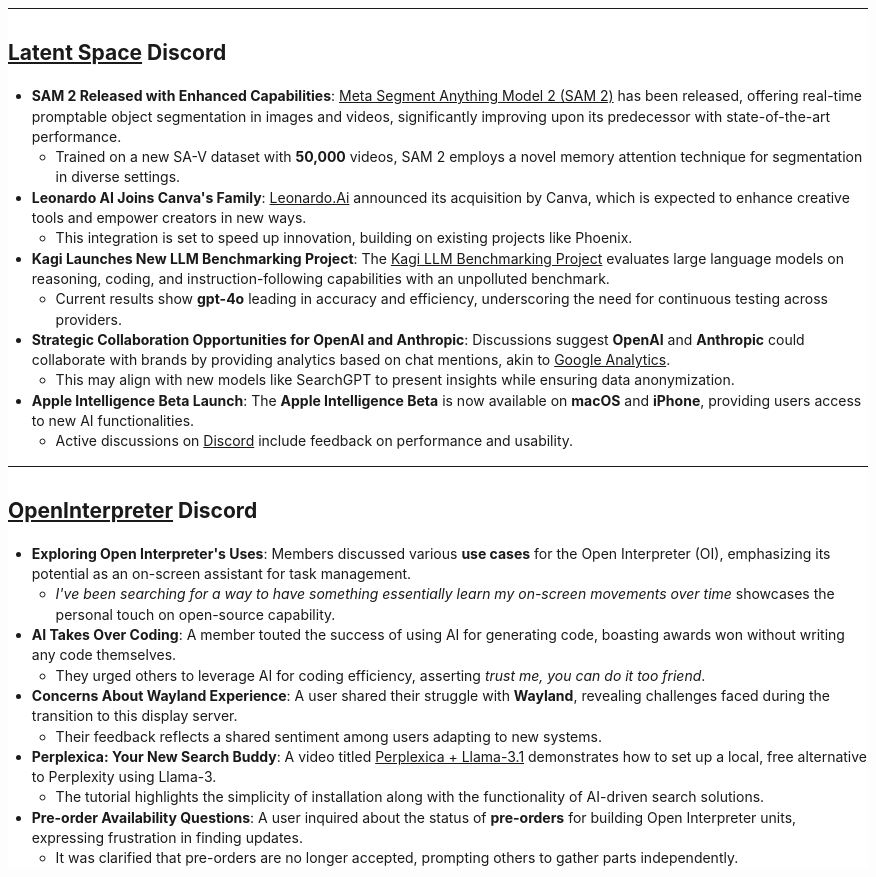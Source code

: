 

---



## [Latent Space](https://discord.com/channels/822583790773862470) Discord

- **SAM 2 Released with Enhanced Capabilities**: [Meta Segment Anything Model 2 (SAM 2)](https://ai.meta.com/blog/segment-anything-2/) has been released, offering real-time promptable object segmentation in images and videos, significantly improving upon its predecessor with state-of-the-art performance.
   - Trained on a new SA-V dataset with **50,000** videos, SAM 2 employs a novel memory attention technique for segmentation in diverse settings.
- **Leonardo AI Joins Canva's Family**: [Leonardo.Ai](https://x.com/ethan_smith_20/status/1818152222326186260?s=46) announced its acquisition by Canva, which is expected to enhance creative tools and empower creators in new ways.
   - This integration is set to speed up innovation, building on existing projects like Phoenix.
- **Kagi Launches New LLM Benchmarking Project**: The [Kagi LLM Benchmarking Project](https://help.kagi.com/kagi/ai/llm-benchmark.html) evaluates large language models on reasoning, coding, and instruction-following capabilities with an unpolluted benchmark.
   - Current results show **gpt-4o** leading in accuracy and efficiency, underscoring the need for continuous testing across providers.
- **Strategic Collaboration Opportunities for OpenAI and Anthropic**: Discussions suggest **OpenAI** and **Anthropic** could collaborate with brands by providing analytics based on chat mentions, akin to [Google Analytics](https://link.to/google-analytics).
   - This may align with new models like SearchGPT to present insights while ensuring data anonymization.
- **Apple Intelligence Beta Launch**: The **Apple Intelligence Beta** is now available on **macOS** and **iPhone**, providing users access to new AI functionalities.
   - Active discussions on [Discord](https://discord.com/channels/822583790773862470/1249801456870101013) include feedback on performance and usability.



---



## [OpenInterpreter](https://discord.com/channels/1146610656779440188) Discord

- **Exploring Open Interpreter's Uses**: Members discussed various **use cases** for the Open Interpreter (OI), emphasizing its potential as an on-screen assistant for task management.
   - *I've been searching for a way to have something essentially learn my on-screen movements over time* showcases the personal touch on open-source capability.
- **AI Takes Over Coding**: A member touted the success of using AI for generating code, boasting awards won without writing any code themselves.
   - They urged others to leverage AI for coding efficiency, asserting *trust me, you can do it too friend*.
- **Concerns About Wayland Experience**: A user shared their struggle with **Wayland**, revealing challenges faced during the transition to this display server.
   - Their feedback reflects a shared sentiment among users adapting to new systems.
- **Perplexica: Your New Search Buddy**: A video titled [Perplexica + Llama-3.1](https://www.youtube.com/watch?v=V0vx94JYNjI) demonstrates how to set up a local, free alternative to Perplexity using Llama-3.
   - The tutorial highlights the simplicity of installation along with the functionality of AI-driven search solutions.
- **Pre-order Availability Questions**: A user inquired about the status of **pre-orders** for building Open Interpreter units, expressing frustration in finding updates.
   - It was clarified that pre-orders are no longer accepted, prompting others to gather parts independently.
